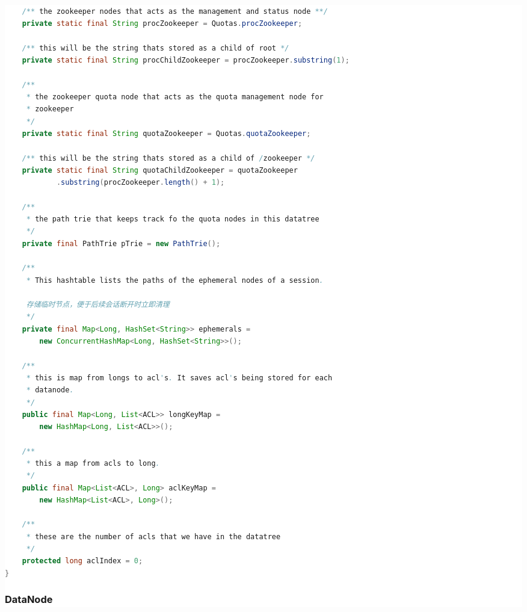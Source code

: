 ```java
    /** the zookeeper nodes that acts as the management and status node **/
    private static final String procZookeeper = Quotas.procZookeeper;

    /** this will be the string thats stored as a child of root */
    private static final String procChildZookeeper = procZookeeper.substring(1);

    /**
     * the zookeeper quota node that acts as the quota management node for
     * zookeeper
     */
    private static final String quotaZookeeper = Quotas.quotaZookeeper;

    /** this will be the string thats stored as a child of /zookeeper */
    private static final String quotaChildZookeeper = quotaZookeeper
            .substring(procZookeeper.length() + 1);

    /**
     * the path trie that keeps track fo the quota nodes in this datatree
     */
    private final PathTrie pTrie = new PathTrie();

    /**
     * This hashtable lists the paths of the ephemeral nodes of a session.
     
     存储临时节点，便于后续会话断开时立即清理
     */
    private final Map<Long, HashSet<String>> ephemerals =
        new ConcurrentHashMap<Long, HashSet<String>>();

    /**
     * this is map from longs to acl's. It saves acl's being stored for each
     * datanode.
     */
    public final Map<Long, List<ACL>> longKeyMap =
        new HashMap<Long, List<ACL>>();

    /**
     * this a map from acls to long.
     */
    public final Map<List<ACL>, Long> aclKeyMap =
        new HashMap<List<ACL>, Long>();

    /**
     * these are the number of acls that we have in the datatree
     */
    protected long aclIndex = 0;
}
```

### DataNode
